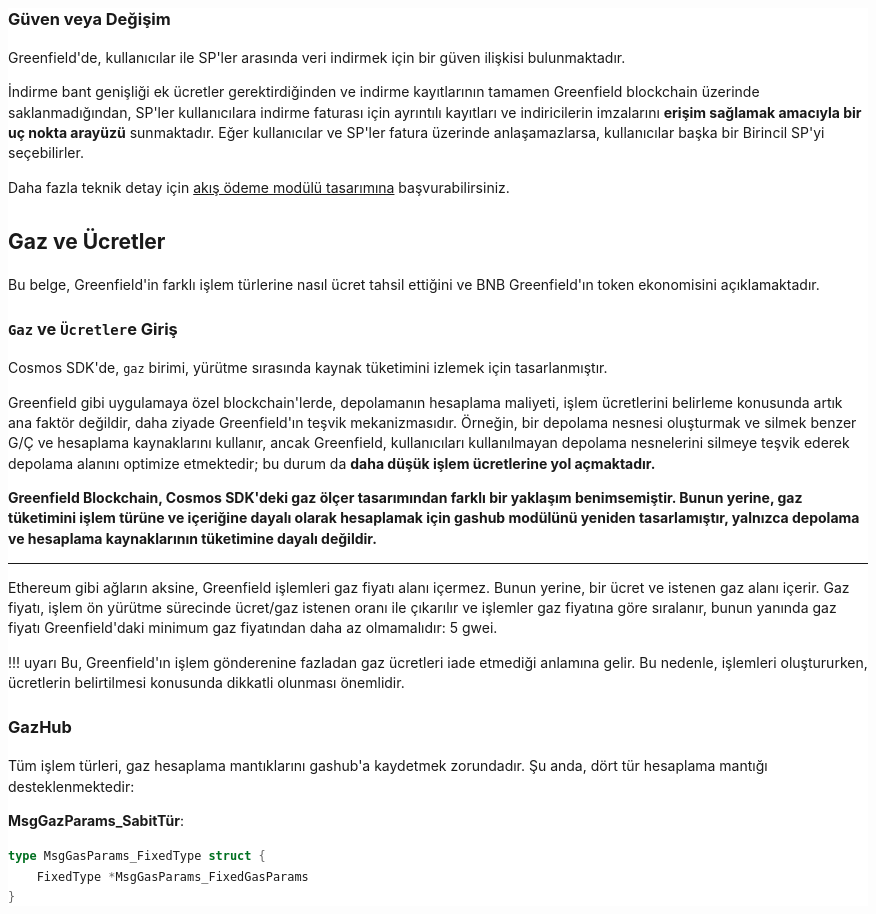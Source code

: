 ### Güven veya Değişim

Greenfield'de, kullanıcılar ile SP'ler arasında veri indirmek için bir güven ilişkisi bulunmaktadır.

İndirme bant genişliği ek ücretler gerektirdiğinden ve indirme kayıtlarının tamamen Greenfield blockchain üzerinde saklanmadığından, SP'ler kullanıcılara indirme faturası için ayrıntılı kayıtları ve indiricilerin imzalarını **erişim sağlamak amacıyla bir uç nokta arayüzü** sunmaktadır. Eğer kullanıcılar ve SP'ler fatura üzerinde anlaşamazlarsa, kullanıcılar başka bir Birincil SP'yi seçebilirler.

Daha fazla teknik detay için [akış ödeme modülü tasarımına](https://github.com/bnb-chain/greenfield/blob/doc-refactor/docs/modules/billing-and-payment.md) başvurabilirsiniz.

## Gaz ve Ücretler

Bu belge, Greenfield'in farklı işlem türlerine nasıl ücret tahsil ettiğini ve BNB Greenfield'ın token ekonomisini açıklamaktadır.

### `Gaz` ve `Ücretler`e Giriş

Cosmos SDK'de, `gaz` birimi, yürütme sırasında kaynak tüketimini izlemek için tasarlanmıştır.

Greenfield gibi uygulamaya özel blockchain'lerde, depolamanın hesaplama maliyeti, işlem ücretlerini belirleme konusunda artık ana faktör değildir, daha ziyade Greenfield'ın teşvik mekanizmasıdır. Örneğin, bir depolama nesnesi oluşturmak ve silmek benzer G/Ç ve hesaplama kaynaklarını kullanır, ancak Greenfield, kullanıcıları kullanılmayan depolama nesnelerini silmeye teşvik ederek depolama alanını optimize etmektedir; bu durum da **daha düşük işlem ücretlerine yol açmaktadır.**

**Greenfield Blockchain, Cosmos SDK'deki gaz ölçer tasarımından farklı bir yaklaşım benimsemiştir. Bunun yerine, gaz tüketimini işlem türüne ve içeriğine dayalı olarak hesaplamak için gashub modülünü yeniden tasarlamıştır, yalnızca depolama ve hesaplama kaynaklarının tüketimine dayalı değildir.**

---

Ethereum gibi ağların aksine, Greenfield işlemleri gaz fiyatı alanı içermez. Bunun yerine, bir ücret ve istenen gaz alanı içerir. Gaz fiyatı, işlem ön yürütme sürecinde ücret/gaz istenen oranı ile çıkarılır ve işlemler gaz fiyatına göre sıralanır, bunun yanında gaz fiyatı Greenfield'daki minimum gaz fiyatından daha az olmamalıdır: 5 gwei.

!!! uyarı
    Bu, Greenfield'ın işlem gönderenine fazladan gaz ücretleri iade etmediği anlamına gelir. Bu nedenle, işlemleri oluştururken, ücretlerin belirtilmesi konusunda dikkatli olunması önemlidir.
    
### GazHub

Tüm işlem türleri, gaz hesaplama mantıklarını gashub'a kaydetmek zorundadır. Şu anda, dört tür hesaplama mantığı desteklenmektedir:

**MsgGazParams_SabitTür**:
```go
type MsgGasParams_FixedType struct {
	FixedType *MsgGasParams_FixedGasParams 
}
```
